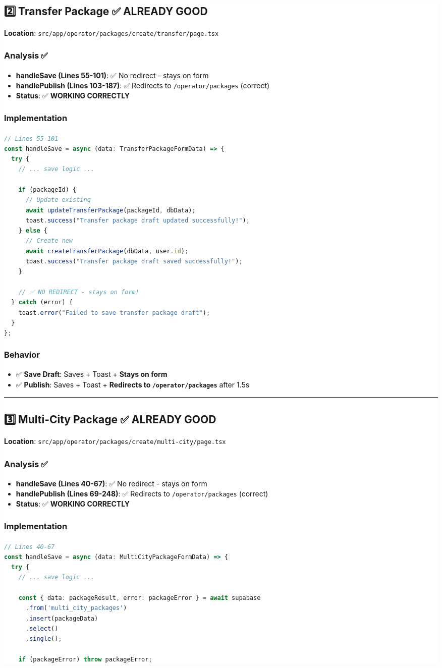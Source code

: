 
## 2️⃣ Transfer Package ✅ ALREADY GOOD

**Location**: `src/app/operator/packages/create/transfer/page.tsx`

### Analysis ✅
- **handleSave (Lines 55-101)**: ✅ No redirect - stays on form
- **handlePublish (Lines 103-187)**: ✅ Redirects to `/operator/packages` (correct)
- **Status**: ✅ **WORKING CORRECTLY**

### Implementation
```typescript
// Lines 55-101
const handleSave = async (data: TransferPackageFormData) => {
  try {
    // ... save logic ...
    
    if (packageId) {
      // Update existing
      await updateTransferPackage(packageId, dbData);
      toast.success("Transfer package draft updated successfully!");
    } else {
      // Create new
      await createTransferPackage(dbData, user.id);
      toast.success("Transfer package draft saved successfully!");
    }
    
    // ✅ NO REDIRECT - stays on form!
  } catch (error) {
    toast.error("Failed to save transfer package draft");
  }
};
```

### Behavior
- ✅ **Save Draft**: Saves + Toast + **Stays on form**
- ✅ **Publish**: Saves + Toast + **Redirects to `/operator/packages`** after 1.5s

---

## 3️⃣ Multi-City Package ✅ ALREADY GOOD

**Location**: `src/app/operator/packages/create/multi-city/page.tsx`

### Analysis ✅
- **handleSave (Lines 40-67)**: ✅ No redirect - stays on form
- **handlePublish (Lines 69-248)**: ✅ Redirects to `/operator/packages` (correct)
- **Status**: ✅ **WORKING CORRECTLY**

### Implementation
```typescript
// Lines 40-67
const handleSave = async (data: MultiCityPackageFormData) => {
  try {
    // ... save logic ...
    
    const { data: packageResult, error: packageError } = await supabase
      .from('multi_city_packages')
      .insert(packageData)
      .select()
      .single();
    
    if (packageError) throw packageError;
```